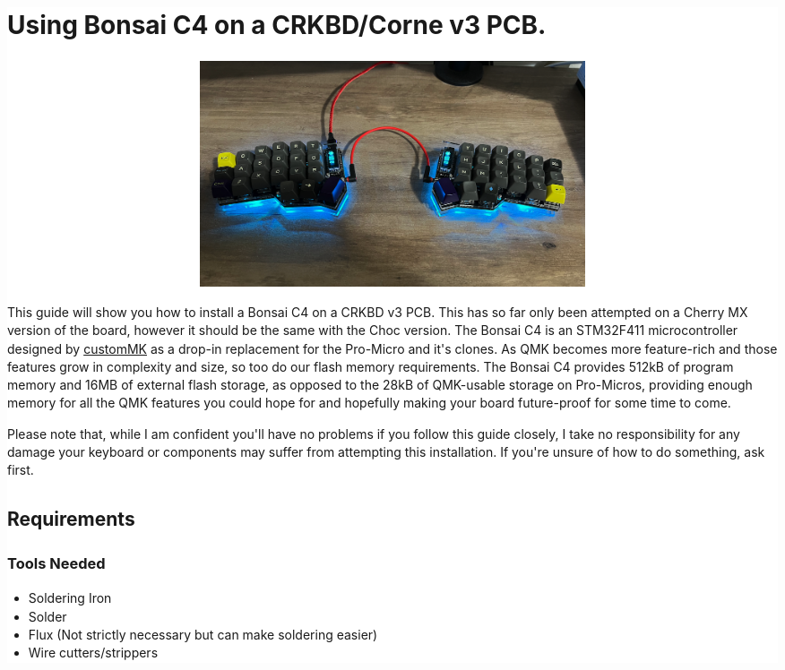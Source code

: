 # Using Bonsai C4 on a CRKBD/Corne v3 PCB. 

<p align="center">
<a href="../images/corne.png"><img src="../images/corne.png" width="50%"/></a>
</p>

This guide will show you how to install a Bonsai C4 on a CRKBD v3 PCB. This has so far only been attempted on a Cherry MX version of the board, however it should be the same with the Choc version. The Bonsai C4 is an STM32F411 microcontroller designed by [customMK](https://shop.custommk.com) as a drop-in replacement for the Pro-Micro and it's clones. As QMK becomes more feature-rich and those features grow in complexity and size, so too do our flash memory requirements. The Bonsai C4 provides 512kB of program memory and 16MB of external flash storage, as opposed to the 28kB of QMK-usable storage on Pro-Micros, providing enough memory for all the QMK features you could hope for and hopefully making your board future-proof for some time to come.

Please note that, while I am confident you'll have no problems if you follow this guide closely, I take no responsibility for any damage your keyboard or components may suffer from attempting this installation. If you're unsure of how to do something, ask first.

## Requirements

### Tools Needed

- Soldering Iron
- Solder
- Flux (Not strictly necessary but can make soldering easier)
- Wire cutters/strippers
